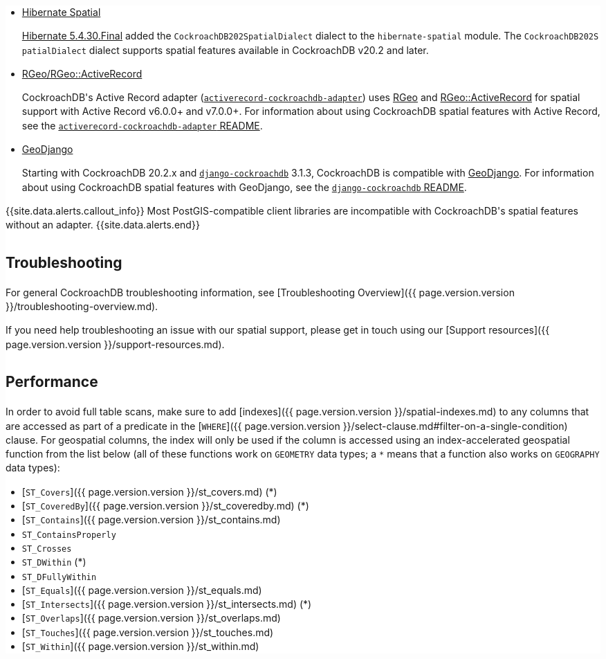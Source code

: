 - [Hibernate Spatial](https://docs.jboss.org/hibernate/orm/current/userguide/html_single/Hibernate_User_Guide.html#spatial)

    [Hibernate 5.4.30.Final](https://in.relation.to/2021/03/19/hibernate-orm-5430-final-release/) added the `CockroachDB202SpatialDialect` dialect to the `hibernate-spatial` module. The `CockroachDB202SpatialDialect` dialect supports spatial features available in CockroachDB v20.2 and later.

- [RGeo/RGeo::ActiveRecord](https://github.com/rgeo/rgeo-activerecord)

    CockroachDB's Active Record adapter ([`activerecord-cockroachdb-adapter`](https://github.com/cockroachdb/activerecord-cockroachdb-adapter)) uses [RGeo](https://github.com/rgeo/rgeo) and [RGeo::ActiveRecord](https://github.com/rgeo/rgeo-activerecord) for spatial support with Active Record v6.0.0+ and v7.0.0+. For information about using CockroachDB spatial features with Active Record, see the [`activerecord-cockroachdb-adapter` README](https://github.com/cockroachdb/activerecord-cockroachdb-adapter#working-with-spatial-data).

- [GeoDjango](https://github.com/cockroachdb/django-cockroachdb#gis-support)

    Starting with CockroachDB 20.2.x and [`django-cockroachdb`](https://github.com/cockroachdb/django-cockroachdb) 3.1.3, CockroachDB is compatible with [GeoDjango](https://docs.djangoproject.com/en/3.1/ref/contrib/gis/). For information about using CockroachDB spatial features with GeoDjango, see the [`django-cockroachdb` README](https://github.com/cockroachdb/django-cockroachdb#gis-support).

{{site.data.alerts.callout_info}}
Most PostGIS-compatible client libraries are incompatible with CockroachDB's spatial features without an adapter.
{{site.data.alerts.end}}

## Troubleshooting

For general CockroachDB troubleshooting information, see [Troubleshooting Overview]({{ page.version.version }}/troubleshooting-overview.md).

If you need help troubleshooting an issue with our spatial support, please get in touch using our [Support resources]({{ page.version.version }}/support-resources.md).

## Performance

In order to avoid full table scans, make sure to add [indexes]({{ page.version.version }}/spatial-indexes.md) to any columns that are accessed as part of a predicate in the [`WHERE`]({{ page.version.version }}/select-clause.md#filter-on-a-single-condition) clause. For geospatial columns, the index will only be used if the column is accessed using an index-accelerated geospatial function from the list below (all of these functions work on `GEOMETRY` data types; a `*` means that a function also works on `GEOGRAPHY` data types):

- [`ST_Covers`]({{ page.version.version }}/st_covers.md) (*)
- [`ST_CoveredBy`]({{ page.version.version }}/st_coveredby.md) (*)
- [`ST_Contains`]({{ page.version.version }}/st_contains.md)
- `ST_ContainsProperly`
- `ST_Crosses`
- `ST_DWithin` (*)
- `ST_DFullyWithin`
- [`ST_Equals`]({{ page.version.version }}/st_equals.md)
- [`ST_Intersects`]({{ page.version.version }}/st_intersects.md) (*)
- [`ST_Overlaps`]({{ page.version.version }}/st_overlaps.md)
- [`ST_Touches`]({{ page.version.version }}/st_touches.md)
- [`ST_Within`]({{ page.version.version }}/st_within.md)
